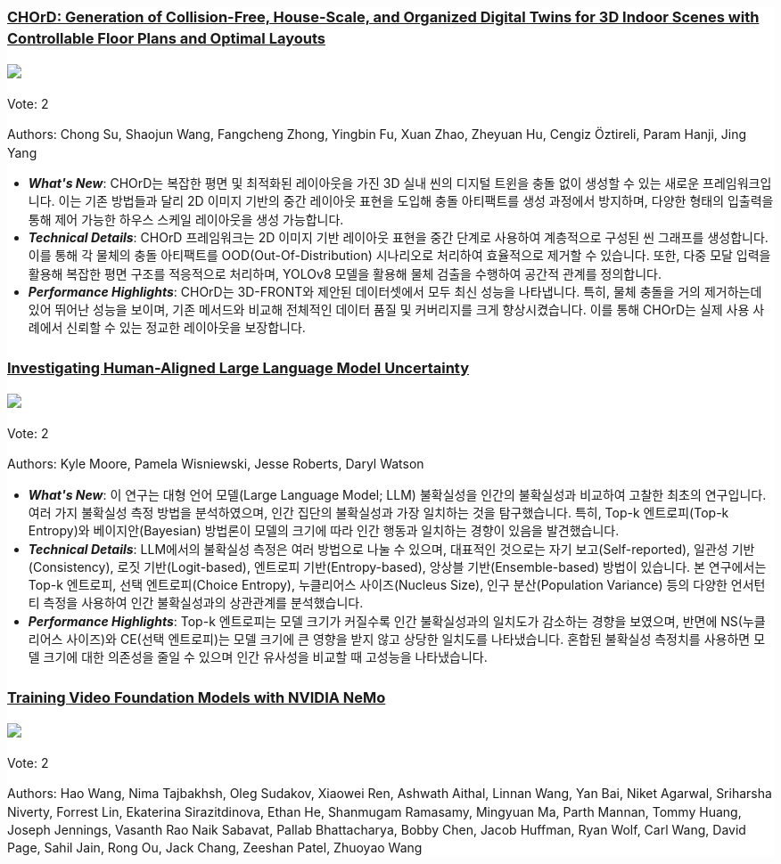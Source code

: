 ### [CHOrD: Generation of Collision-Free, House-Scale, and Organized Digital Twins for 3D Indoor Scenes with Controllable Floor Plans and Optimal Layouts](https://arxiv.org/abs/2503.11958)

![](https://cdn-thumbnails.huggingface.co/social-thumbnails/papers/2503.11958.png)

Vote: 2

Authors: Chong Su, Shaojun Wang, Fangcheng Zhong, Yingbin Fu, Xuan Zhao, Zheyuan Hu, Cengiz Öztireli, Param Hanji, Jing Yang

- ***What's New***: CHOrD는 복잡한 평면 및 최적화된 레이아웃을 가진 3D 실내 씬의 디지털 트윈을 충돌 없이 생성할 수 있는 새로운 프레임워크입니다. 이는 기존 방법들과 달리 2D 이미지 기반의 중간 레이아웃 표현을 도입해 충돌 아티팩트를 생성 과정에서 방지하며, 다양한 형태의 입출력을 통해 제어 가능한 하우스 스케일 레이아웃을 생성 가능합니다.
- ***Technical Details***: CHOrD 프레임워크는 2D 이미지 기반 레이아웃 표현을 중간 단계로 사용하여 계층적으로 구성된 씬 그래프를 생성합니다. 이를 통해 각 물체의 충돌 아티팩트를 OOD(Out-Of-Distribution) 시나리오로 처리하여 효율적으로 제거할 수 있습니다. 또한, 다중 모달 입력을 활용해 복잡한 평면 구조를 적응적으로 처리하며, YOLOv8 모델을 활용해 물체 검출을 수행하여 공간적 관계를 정의합니다.
- ***Performance Highlights***: CHOrD는 3D-FRONT와 제안된 데이터셋에서 모두 최신 성능을 나타냅니다. 특히, 물체 충돌을 거의 제거하는데 있어 뛰어난 성능을 보이며, 기존 메서드와 비교해 전체적인 데이터 품질 및 커버리지를 크게 향상시켰습니다. 이를 통해 CHOrD는 실제 사용 사례에서 신뢰할 수 있는 정교한 레이아웃을 보장합니다.

### [Investigating Human-Aligned Large Language Model Uncertainty](https://arxiv.org/abs/2503.12528)

![](https://cdn-thumbnails.huggingface.co/social-thumbnails/papers/2503.12528.png)

Vote: 2

Authors: Kyle Moore, Pamela Wisniewski, Jesse Roberts, Daryl Watson

- ***What's New***: 이 연구는 대형 언어 모델(Large Language Model; LLM) 불확실성을 인간의 불확실성과 비교하여 고찰한 최초의 연구입니다. 여러 가지 불확실성 측정 방법을 분석하였으며, 인간 집단의 불확실성과 가장 일치하는 것을 탐구했습니다. 특히, Top-k 엔트로피(Top-k Entropy)와 베이지안(Bayesian) 방법론이 모델의 크기에 따라 인간 행동과 일치하는 경향이 있음을 발견했습니다.
- ***Technical Details***: LLM에서의 불확실성 측정은 여러 방법으로 나눌 수 있으며, 대표적인 것으로는 자기 보고(Self-reported), 일관성 기반(Consistency), 로짓 기반(Logit-based), 엔트로피 기반(Entropy-based), 앙상블 기반(Ensemble-based) 방법이 있습니다. 본 연구에서는 Top-k 엔트로피, 선택 엔트로피(Choice Entropy), 누클리어스 사이즈(Nucleus Size), 인구 분산(Population Variance) 등의 다양한 언서턴티 측정을 사용하여 인간 불확실성과의 상관관계를 분석했습니다.
- ***Performance Highlights***: Top-k 엔트로피는 모델 크기가 커질수록 인간 불확실성과의 일치도가 감소하는 경향을 보였으며, 반면에 NS(누클리어스 사이즈)와 CE(선택 엔트로피)는 모델 크기에 큰 영향을 받지 않고 상당한 일치도를 나타냈습니다. 혼합된 불확실성 측정치를 사용하면 모델 크기에 대한 의존성을 줄일 수 있으며 인간 유사성을 비교할 때 고성능을 나타냈습니다.

### [Training Video Foundation Models with NVIDIA NeMo](https://arxiv.org/abs/2503.12964)

![](https://cdn-thumbnails.huggingface.co/social-thumbnails/papers/2503.12964.png)

Vote: 2

Authors: Hao Wang, Nima Tajbakhsh, Oleg Sudakov, Xiaowei Ren, Ashwath Aithal, Linnan Wang, Yan Bai, Niket Agarwal, Sriharsha Niverty, Forrest Lin, Ekaterina Sirazitdinova, Ethan He, Shanmugam Ramasamy, Mingyuan Ma, Parth Mannan, Tommy Huang, Joseph Jennings, Vasanth Rao Naik Sabavat, Pallab Bhattacharya, Bobby Chen, Jacob Huffman, Ryan Wolf, Carl Wang, David Page, Sahil Jain, Rong Ou, Jack Chang, Zeeshan Patel, Zhuoyao Wang
